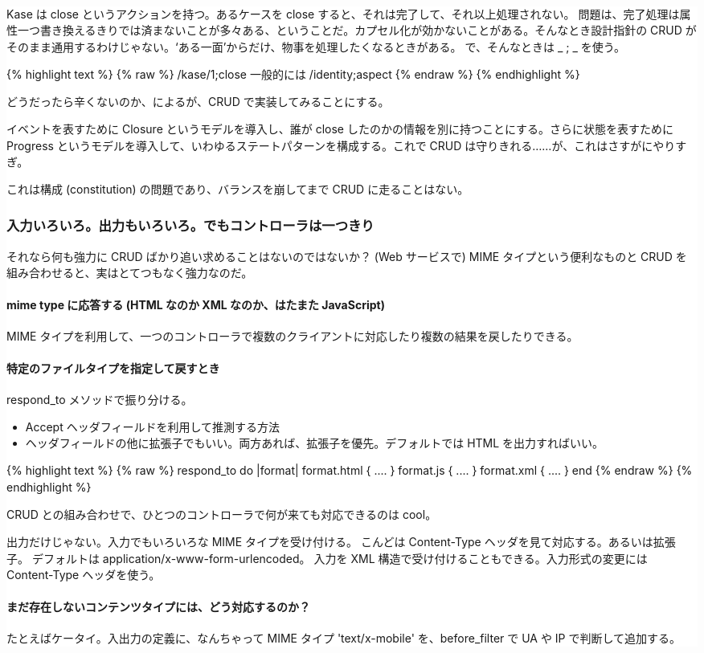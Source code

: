 Kase は close というアクションを持つ。あるケースを close すると、それは完了して、それ以上処理されない。
問題は、完了処理は属性一つ書き換えるきりでは済まないことが多々ある、ということだ。カプセル化が効かないことがある。そんなとき設計指針の CRUD がそのまま通用するわけじゃない。‘ある一面’からだけ、物事を処理したくなるときがある。
で、そんなときは _ ; _ を使う。

{% highlight text %}
{% raw %}
/kase/1;close
一般的には /identity;aspect
{% endraw %}
{% endhighlight %}


どうだったら辛くないのか、によるが、CRUD で実装してみることにする。

イベントを表すために Closure というモデルを導入し、誰が close したのかの情報を別に持つことにする。さらに状態を表すために Progress というモデルを導入して、いわゆるステートパターンを構成する。これで CRUD は守りきれる……が、これはさすがにやりすぎ。

これは構成 (constitution) の問題であり、バランスを崩してまで CRUD に走ることはない。

### 入力いろいろ。出力もいろいろ。でもコントローラは一つきり

それなら何も強力に CRUD ばかり追い求めることはないのではないか？
(Web サービスで) MIME タイプという便利なものと CRUD を組み合わせると、実はとてつもなく強力なのだ。

#### mime type に応答する (HTML なのか XML なのか、はたまた JavaScript)

MIME タイプを利用して、一つのコントローラで複数のクライアントに対応したり複数の結果を戻したりできる。

#### 特定のファイルタイプを指定して戻すとき

respond_to メソッドで振り分ける。

* Accept ヘッダフィールドを利用して推測する方法
* ヘッダフィールドの他に拡張子でもいい。両方あれば、拡張子を優先。デフォルトでは HTML を出力すればいい。


{% highlight text %}
{% raw %}
respond_to do |format|
  format.html { .... }
  format.js   { .... }
  format.xml  { .... }
end
{% endraw %}
{% endhighlight %}


CRUD との組み合わせで、ひとつのコントローラで何が来ても対応できるのは cool。

出力だけじゃない。入力でもいろいろな MIME タイプを受け付ける。
こんどは Content-Type ヘッダを見て対応する。あるいは拡張子。
デフォルトは application/x-www-form-urlencoded。
入力を XML 構造で受け付けることもできる。入力形式の変更には Content-Type ヘッダを使う。

#### まだ存在しないコンテンツタイプには、どう対応するのか？

たとえばケータイ。入出力の定義に、なんちゃって MIME タイプ 'text/x-mobile' を、before_filter で UA や IP で判断して追加する。
